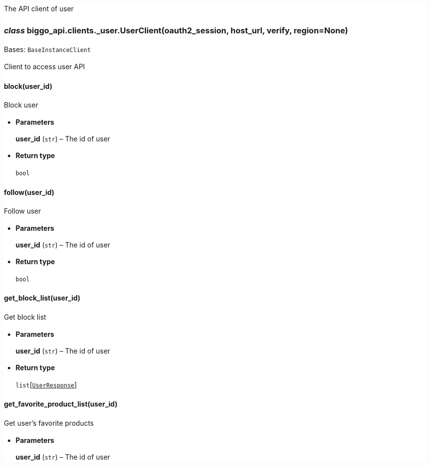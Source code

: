 The API client of user


### _class_ biggo_api.clients._user.UserClient(oauth2_session, host_url, verify, region=None)
Bases: `BaseInstanceClient`

Client to access user API


#### block(user_id)
Block user


* **Parameters**

    **user_id** (`str`) – The id of user



* **Return type**

    `bool`



#### follow(user_id)
Follow user


* **Parameters**

    **user_id** (`str`) – The id of user



* **Return type**

    `bool`



#### get_block_list(user_id)
Get block list


* **Parameters**

    **user_id** (`str`) – The id of user



* **Return type**

    `list`[[`UserResponse`](biggo_api.model.md#biggo_api.model.user.UserResponse)]



#### get_favorite_product_list(user_id)
Get user’s favorite products


* **Parameters**

    **user_id** (`str`) – The id of user
